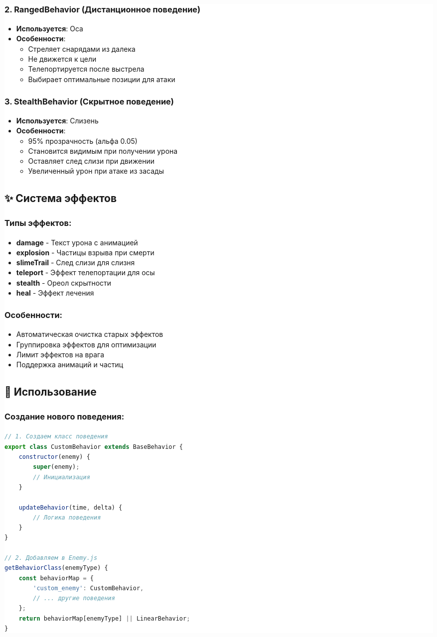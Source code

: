 ### 2. RangedBehavior (Дистанционное поведение)
- **Используется**: Оса
- **Особенности**:
  - Стреляет снарядами из далека
  - Не движется к цели
  - Телепортируется после выстрела
  - Выбирает оптимальные позиции для атаки

### 3. StealthBehavior (Скрытное поведение)
- **Используется**: Слизень
- **Особенности**:
  - 95% прозрачность (альфа 0.05)
  - Становится видимым при получении урона
  - Оставляет след слизи при движении
  - Увеличенный урон при атаке из засады

## ✨ Система эффектов

### Типы эффектов:
- **damage** - Текст урона с анимацией
- **explosion** - Частицы взрыва при смерти
- **slimeTrail** - След слизи для слизня
- **teleport** - Эффект телепортации для осы
- **stealth** - Ореол скрытности
- **heal** - Эффект лечения

### Особенности:
- Автоматическая очистка старых эффектов
- Группировка эффектов для оптимизации
- Лимит эффектов на врага
- Поддержка анимаций и частиц

## 🚀 Использование

### Создание нового поведения:

```javascript
// 1. Создаем класс поведения
export class CustomBehavior extends BaseBehavior {
    constructor(enemy) {
        super(enemy);
        // Инициализация
    }
    
    updateBehavior(time, delta) {
        // Логика поведения
    }
}

// 2. Добавляем в Enemy.js
getBehaviorClass(enemyType) {
    const behaviorMap = {
        'custom_enemy': CustomBehavior,
        // ... другие поведения
    };
    return behaviorMap[enemyType] || LinearBehavior;
}
```

